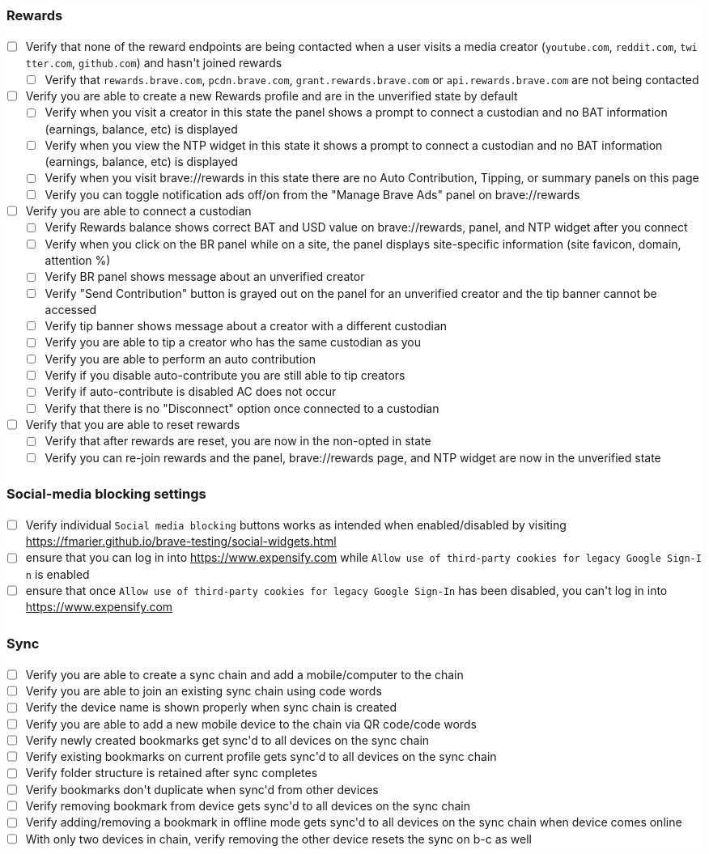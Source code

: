 ### Rewards

- [ ] Verify that none of the reward endpoints are being contacted when a user visits a media creator (`youtube.com`, `reddit.com`, `twitter.com`, `github.com`) and hasn't joined rewards
  - [ ] Verify that `rewards.brave.com`, `pcdn.brave.com`, `grant.rewards.brave.com` or `api.rewards.brave.com` are not being contacted
- [ ] Verify you are able to create a new Rewards profile and are in the unverified state by default
  - [ ] Verify when you visit a creator in this state the panel shows a prompt to connect a custodian and no BAT information (earnings, balance, etc) is displayed
  - [ ] Verify when you view the NTP widget in this state it shows a prompt to connect a custodian and no BAT information (earnings, balance, etc) is displayed
  - [ ] Verify when you visit brave://rewards in this state there are no Auto Contribution, Tipping, or summary panels on this page
  - [ ] Verify you can toggle notification ads off/on from the "Manage Brave Ads" panel on brave://rewards 
- [ ] Verify you are able to connect a custodian
  - [ ] Verify Rewards balance shows correct BAT and USD value on brave://rewards, panel, and NTP widget after you connect
  - [ ] Verify when you click on the BR panel while on a site, the panel displays site-specific information (site favicon, domain, attention %)
  - [ ] Verify BR panel shows message about an unverified creator
  - [ ] Verify "Send Contribution" button is grayed out on the panel for an unverified creator and the tip banner cannot be accessed
  - [ ] Verify tip banner shows message about a creator with a different custodian
  - [ ] Verify you are able to tip a creator who has the same custodian as you
  - [ ] Verify you are able to perform an auto contribution
  - [ ] Verify if you disable auto-contribute you are still able to tip creators
  - [ ] Verify if auto-contribute is disabled AC does not occur
  - [ ] Verify that there is no "Disconnect" option once connected to a custodian
- [ ] Verify that you are able to reset rewards
  - [ ] Verify that after rewards are reset, you are now in the non-opted in state
  - [ ] Verify you can re-join rewards and the panel, brave://rewards page, and NTP widget are now in the unverified state

### Social-media blocking settings

- [ ] Verify individual `Social media blocking` buttons works as intended when enabled/disabled by visiting https://fmarier.github.io/brave-testing/social-widgets.html
- [ ] ensure that you can log in into https://www.expensify.com while `Allow use of third-party cookies for legacy Google Sign-In` is enabled
- [ ] ensure that once `Allow use of third-party cookies for legacy Google Sign-In` has been disabled, you can't log in into https://www.expensify.com

### Sync

- [ ] Verify you are able to create a sync chain and add a mobile/computer to the chain
- [ ] Verify you are able to join an existing sync chain using code words
- [ ] Verify the device name is shown properly when sync chain is created
- [ ] Verify you are able to add a new mobile device to the chain via QR code/code words
- [ ] Verify newly created bookmarks get sync'd to all devices on the sync chain
- [ ] Verify existing bookmarks on current profile gets sync'd to all devices on the sync chain
- [ ] Verify folder structure is retained after sync completes
- [ ] Verify bookmarks don't duplicate when sync'd from other devices
- [ ] Verify removing bookmark from device gets sync'd to all devices on the sync chain
- [ ] Verify adding/removing a bookmark in offline mode gets sync'd to all devices on the sync chain when device comes online
- [ ] With only two devices in chain, verify removing the other device resets the sync on b-c as well
